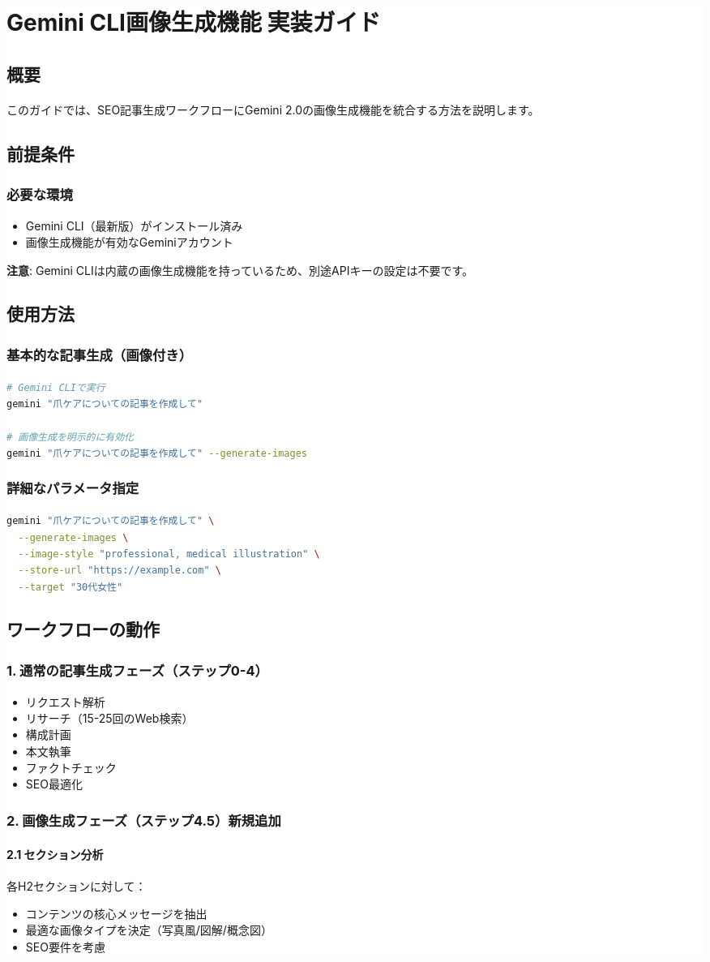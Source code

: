 # Gemini CLI画像生成機能 実装ガイド

## 概要
このガイドでは、SEO記事生成ワークフローにGemini 2.0の画像生成機能を統合する方法を説明します。

## 前提条件

### 必要な環境
- Gemini CLI（最新版）がインストール済み
- 画像生成機能が有効なGeminiアカウント

**注意**: Gemini CLIは内蔵の画像生成機能を持っているため、別途APIキーの設定は不要です。

## 使用方法

### 基本的な記事生成（画像付き）
```bash
# Gemini CLIで実行
gemini "爪ケアについての記事を作成して"

# 画像生成を明示的に有効化
gemini "爪ケアについての記事を作成して" --generate-images
```

### 詳細なパラメータ指定
```bash
gemini "爪ケアについての記事を作成して" \
  --generate-images \
  --image-style "professional, medical illustration" \
  --store-url "https://example.com" \
  --target "30代女性"
```

## ワークフローの動作

### 1. 通常の記事生成フェーズ（ステップ0-4）
- リクエスト解析
- リサーチ（15-25回のWeb検索）
- 構成計画
- 本文執筆
- ファクトチェック
- SEO最適化

### 2. 画像生成フェーズ（ステップ4.5）新規追加

#### 2.1 セクション分析
各H2セクションに対して：
- コンテンツの核心メッセージを抽出
- 最適な画像タイプを決定（写真風/図解/概念図）
- SEO要件を考慮
